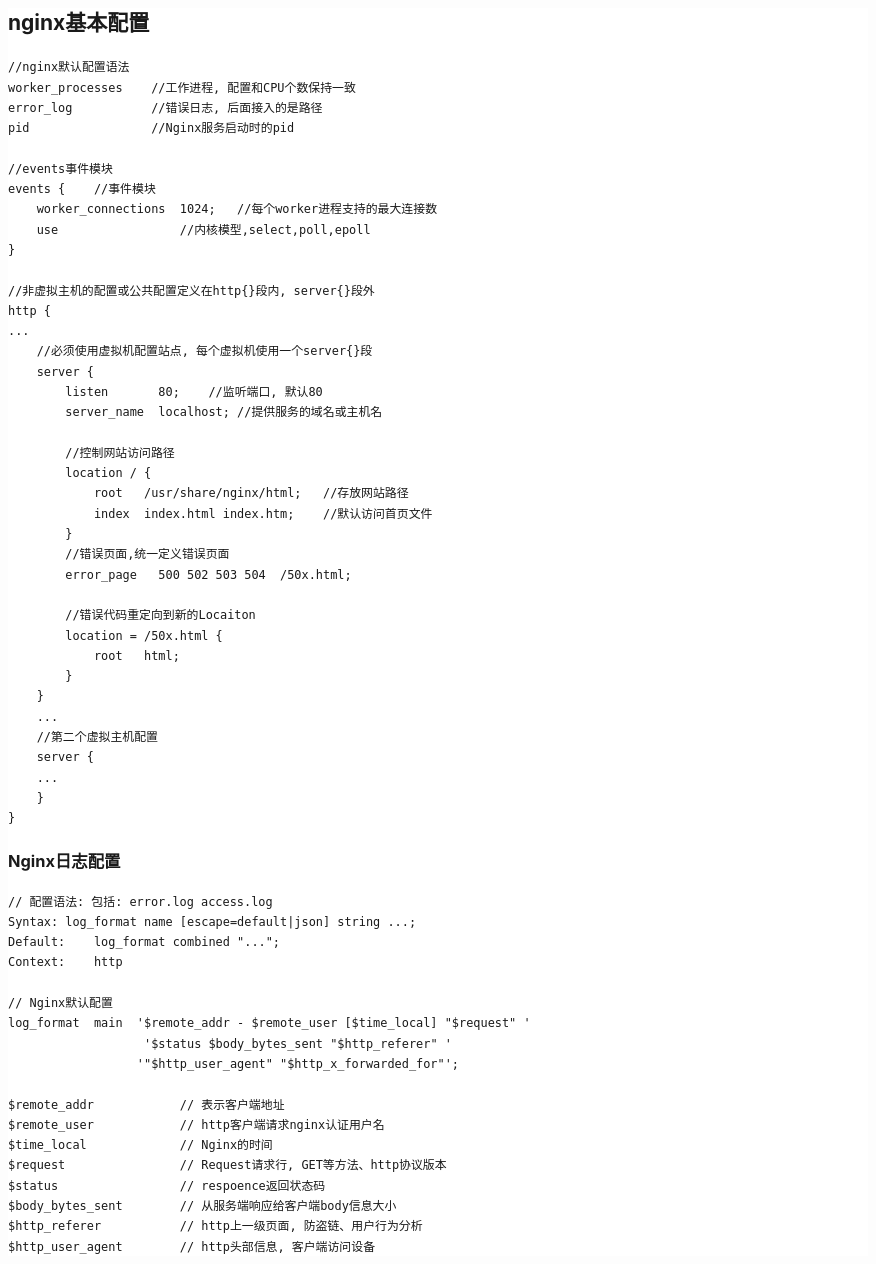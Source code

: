 ## nginx基本配置

```nginx
//nginx默认配置语法
worker_processes    //工作进程, 配置和CPU个数保持一致
error_log           //错误日志, 后面接入的是路径
pid                 //Nginx服务启动时的pid

//events事件模块
events {    //事件模块            
    worker_connections  1024;   //每个worker进程支持的最大连接数
    use                 //内核模型,select,poll,epoll
}

//非虚拟主机的配置或公共配置定义在http{}段内, server{}段外
http {
...    
    //必须使用虚拟机配置站点, 每个虚拟机使用一个server{}段
    server {
        listen       80;    //监听端口, 默认80
        server_name  localhost; //提供服务的域名或主机名
        
        //控制网站访问路径
        location / {
            root   /usr/share/nginx/html;   //存放网站路径
            index  index.html index.htm;    //默认访问首页文件
        }
        //错误页面,统一定义错误页面
        error_page   500 502 503 504  /50x.html;
        
        //错误代码重定向到新的Locaiton
        location = /50x.html {
            root   html;
        }
    }
    ...
    //第二个虚拟主机配置
    server {
    ...
    }
}
```

### Nginx日志配置

```nginx
// 配置语法: 包括: error.log access.log
Syntax: log_format name [escape=default|json] string ...;
Default:    log_format combined "...";
Context:    http

// Nginx默认配置
log_format  main  '$remote_addr - $remote_user [$time_local] "$request" '
                   '$status $body_bytes_sent "$http_referer" '
                  '"$http_user_agent" "$http_x_forwarded_for"';

$remote_addr    		// 表示客户端地址
$remote_user    		// http客户端请求nginx认证用户名
$time_local     		// Nginx的时间
$request        		// Request请求行, GET等方法、http协议版本
$status         		// respoence返回状态码
$body_bytes_sent    	// 从服务端响应给客户端body信息大小
$http_referer       	// http上一级页面, 防盗链、用户行为分析
$http_user_agent    	// http头部信息, 客户端访问设备
```